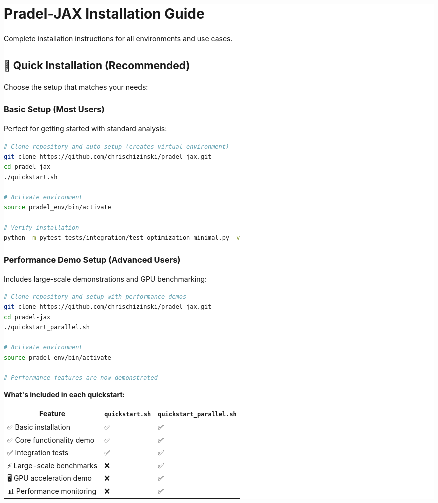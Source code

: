 # Pradel-JAX Installation Guide

Complete installation instructions for all environments and use cases.

## 🚀 Quick Installation (Recommended)

Choose the setup that matches your needs:

### Basic Setup (Most Users)
Perfect for getting started with standard analysis:

```bash
# Clone repository and auto-setup (creates virtual environment)
git clone https://github.com/chrischizinski/pradel-jax.git
cd pradel-jax
./quickstart.sh

# Activate environment
source pradel_env/bin/activate

# Verify installation
python -m pytest tests/integration/test_optimization_minimal.py -v
```

### Performance Demo Setup (Advanced Users)
Includes large-scale demonstrations and GPU benchmarking:

```bash
# Clone repository and setup with performance demos
git clone https://github.com/chrischizinski/pradel-jax.git
cd pradel-jax
./quickstart_parallel.sh

# Activate environment
source pradel_env/bin/activate

# Performance features are now demonstrated
```

**What's included in each quickstart:**

| Feature | `quickstart.sh` | `quickstart_parallel.sh` |
|---------|----------------|---------------------------|
| ✅ Basic installation | ✅ | ✅ |
| ✅ Core functionality demo | ✅ | ✅ |
| ✅ Integration tests | ✅ | ✅ |
| ⚡ Large-scale benchmarks | ❌ | ✅ |
| 🖥️ GPU acceleration demo | ❌ | ✅ |
| 📊 Performance monitoring | ❌ | ✅ |
